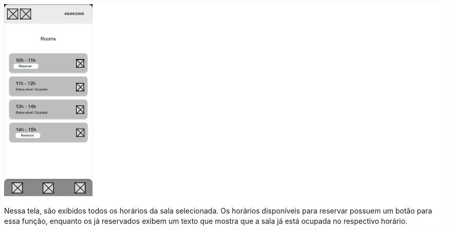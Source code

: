 <img src='../assets/wad/prototipos/baixa/4.png' width='20%'>

Nessa tela, são exibidos todos os horários da sala selecionada. Os horários disponíveis para reservar possuem um botão para essa função, enquanto os já reservados exibem um texto que mostra que a sala já está ocupada no respectivo horário. 
